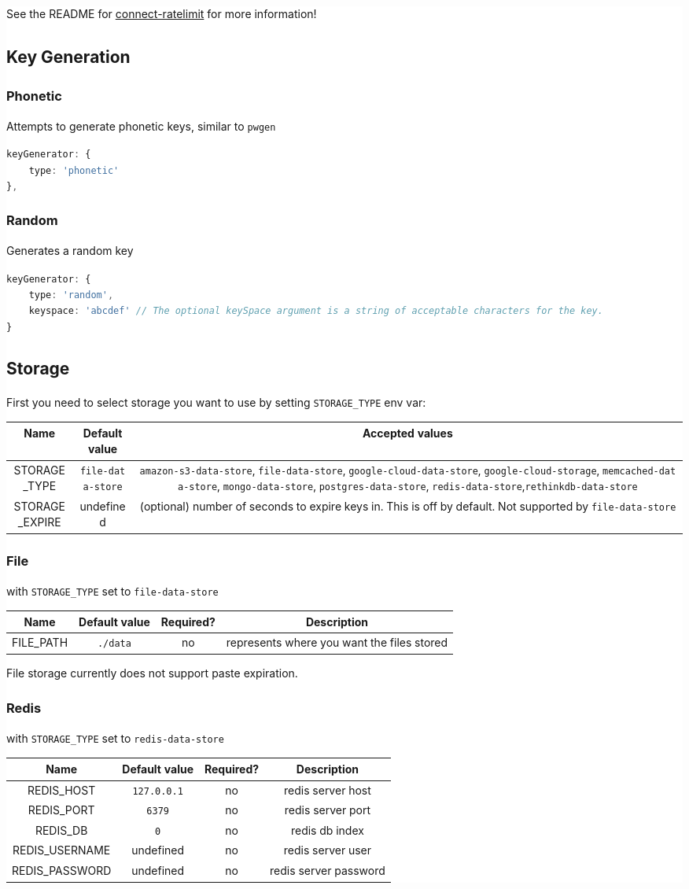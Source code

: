 See the README for [connect-ratelimit](https://github.com/dharmafly/connect-ratelimit)
for more information!

## Key Generation

### Phonetic

Attempts to generate phonetic keys, similar to `pwgen`

```ts
keyGenerator: {
    type: 'phonetic'
},
```

### Random

Generates a random key

```ts
keyGenerator: {
    type: 'random',
    keyspace: 'abcdef' // The optional keySpace argument is a string of acceptable characters for the key.
}
```

## Storage

First you need to select storage you want to use by setting `STORAGE_TYPE` env var:

|      Name      |   Default value   |                                                                                              Accepted values                                                                                               |
| :------------: | :---------------: | :--------------------------------------------------------------------------------------------------------------------------------------------------------------------------------------------------------: |
|  STORAGE_TYPE  | `file-data-store` | `amazon-s3-data-store`, `file-data-store`, `google-cloud-data-store`, `google-cloud-storage`, `memcached-data-store`, `mongo-data-store`, `postgres-data-store`, `redis-data-store`,`rethinkdb-data-store` |
| STORAGE_EXPIRE |     undefined     |                                                 (optional) number of seconds to expire keys in. This is off by default. Not supported by `file-data-store`                                                 |

### File

with `STORAGE_TYPE` set to `file-data-store`

|   Name    | Default value | Required? |                Description                 |
| :-------: | :-----------: | :-------: | :----------------------------------------: |
| FILE_PATH |   `./data`    |    no     | represents where you want the files stored |

File storage currently does not support paste expiration.

### Redis

with `STORAGE_TYPE` set to `redis-data-store`

|      Name      | Default value | Required? |      Description      |
| :------------: | :-----------: | :-------: | :-------------------: |
|   REDIS_HOST   |  `127.0.0.1`  |    no     |   redis server host   |
|   REDIS_PORT   |    `6379`     |    no     |   redis server port   |
|    REDIS_DB    |      `0`      |    no     |    redis db index     |
| REDIS_USERNAME |   undefined   |    no     |   redis server user   |
| REDIS_PASSWORD |   undefined   |    no     | redis server password |
